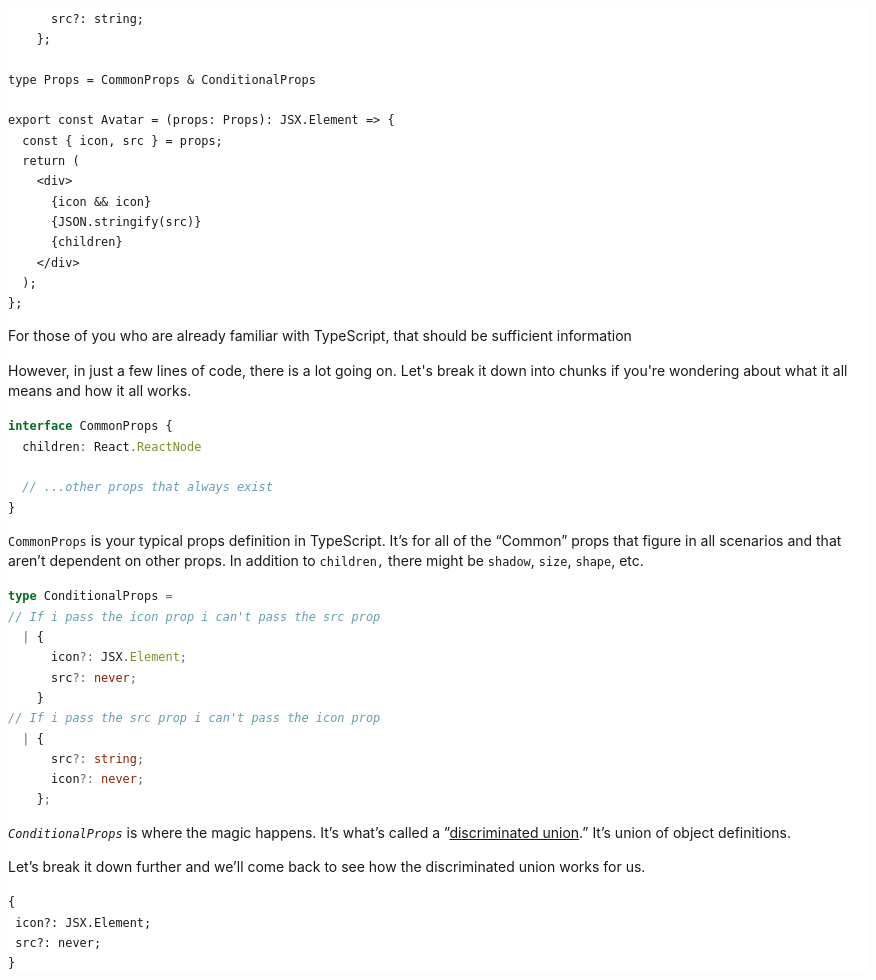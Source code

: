 ```tsx
      src?: string;
    };
    
type Props = CommonProps & ConditionalProps  

export const Avatar = (props: Props): JSX.Element => {
  const { icon, src } = props;
  return (
    <div>
      {icon && icon}
      {JSON.stringify(src)}
      {children}
    </div>
  );
};
```

For those of you who are already familiar with TypeScript, that should be sufficient information

However, in just a few lines of code, there is a lot going on. Let's break it down into chunks if you're wondering about what it all means and how it all works.

```typescript
interface CommonProps {
  children: React.ReactNode

  // ...other props that always exist
}
```

`CommonProps` is your typical props definition in TypeScript. It’s for all of the “Common” props that figure in all scenarios and that aren’t dependent on other props. In addition to `children,` there might be `shadow`, `size`, `shape`, etc.

```typescript
type ConditionalProps =
// If i pass the icon prop i can't pass the src prop
  | {
      icon?: JSX.Element;
      src?: never;
    }
// If i pass the src prop i can't pass the icon prop
  | {
      src?: string;
      icon?: never;
    };
```

_`ConditionalProps`_ is where the magic happens. It’s what’s called a ”[discriminated union](https://www.typescriptlang.org/docs/handbook/2/narrowing.html#discriminated-unions).”  It’s  union of object definitions.&#x20;

Let’s break it down further and we’ll come back to see how the discriminated union works for us.

```tsx
{
 icon?: JSX.Element;
 src?: never;
} 
```
